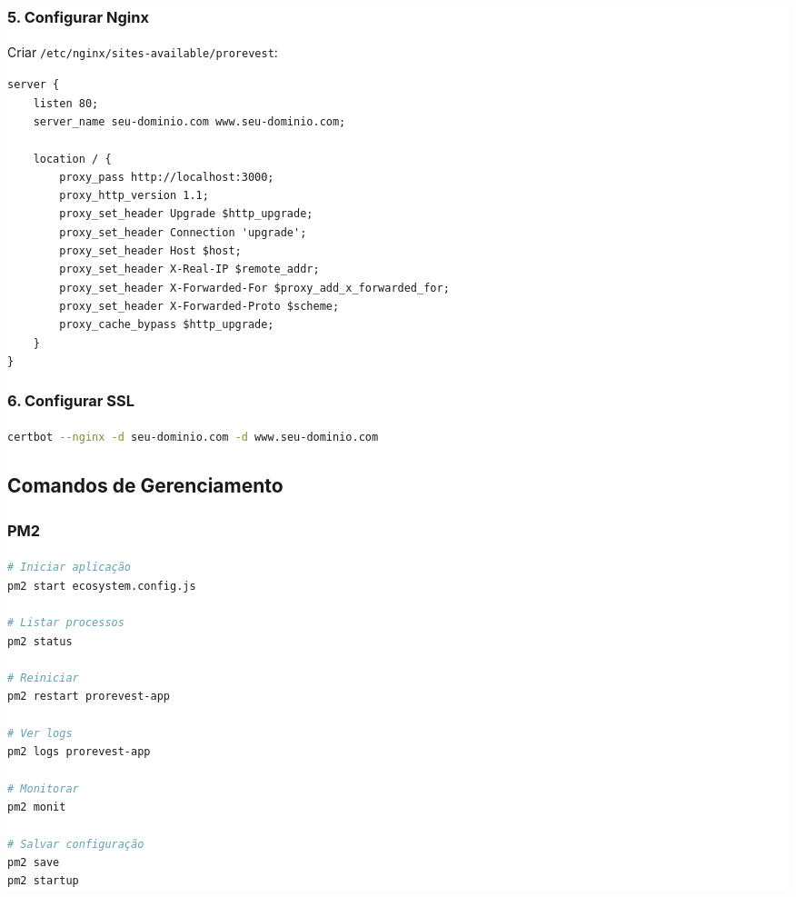 ### 5. Configurar Nginx

Criar `/etc/nginx/sites-available/prorevest`:
```nginx
server {
    listen 80;
    server_name seu-dominio.com www.seu-dominio.com;

    location / {
        proxy_pass http://localhost:3000;
        proxy_http_version 1.1;
        proxy_set_header Upgrade $http_upgrade;
        proxy_set_header Connection 'upgrade';
        proxy_set_header Host $host;
        proxy_set_header X-Real-IP $remote_addr;
        proxy_set_header X-Forwarded-For $proxy_add_x_forwarded_for;
        proxy_set_header X-Forwarded-Proto $scheme;
        proxy_cache_bypass $http_upgrade;
    }
}
```

### 6. Configurar SSL
```bash
certbot --nginx -d seu-dominio.com -d www.seu-dominio.com
```

## Comandos de Gerenciamento

### PM2
```bash
# Iniciar aplicação
pm2 start ecosystem.config.js

# Listar processos
pm2 status

# Reiniciar
pm2 restart prorevest-app

# Ver logs
pm2 logs prorevest-app

# Monitorar
pm2 monit

# Salvar configuração
pm2 save
pm2 startup
```
